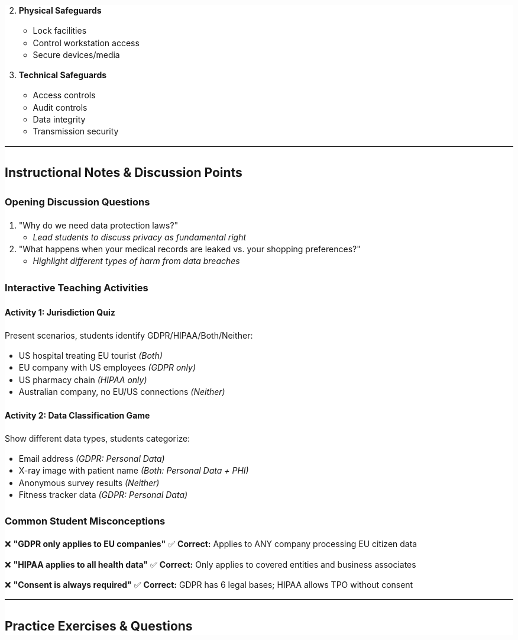 2. **Physical Safeguards**
   - Lock facilities
   - Control workstation access
   - Secure devices/media

3. **Technical Safeguards**
   - Access controls
   - Audit controls
   - Data integrity
   - Transmission security

---

## Instructional Notes & Discussion Points

### Opening Discussion Questions
1. "Why do we need data protection laws?" 
   - *Lead students to discuss privacy as fundamental right*
2. "What happens when your medical records are leaked vs. your shopping preferences?"
   - *Highlight different types of harm from data breaches*

### Interactive Teaching Activities

#### Activity 1: Jurisdiction Quiz
Present scenarios, students identify GDPR/HIPAA/Both/Neither:
- US hospital treating EU tourist *(Both)*
- EU company with US employees *(GDPR only)*
- US pharmacy chain *(HIPAA only)*
- Australian company, no EU/US connections *(Neither)*

#### Activity 2: Data Classification Game
Show different data types, students categorize:
- Email address *(GDPR: Personal Data)*
- X-ray image with patient name *(Both: Personal Data + PHI)*
- Anonymous survey results *(Neither)*
- Fitness tracker data *(GDPR: Personal Data)*

### Common Student Misconceptions
❌ **"GDPR only applies to EU companies"**
✅ **Correct:** Applies to ANY company processing EU citizen data

❌ **"HIPAA applies to all health data"**
✅ **Correct:** Only applies to covered entities and business associates

❌ **"Consent is always required"**
✅ **Correct:** GDPR has 6 legal bases; HIPAA allows TPO without consent

---

## Practice Exercises & Questions

